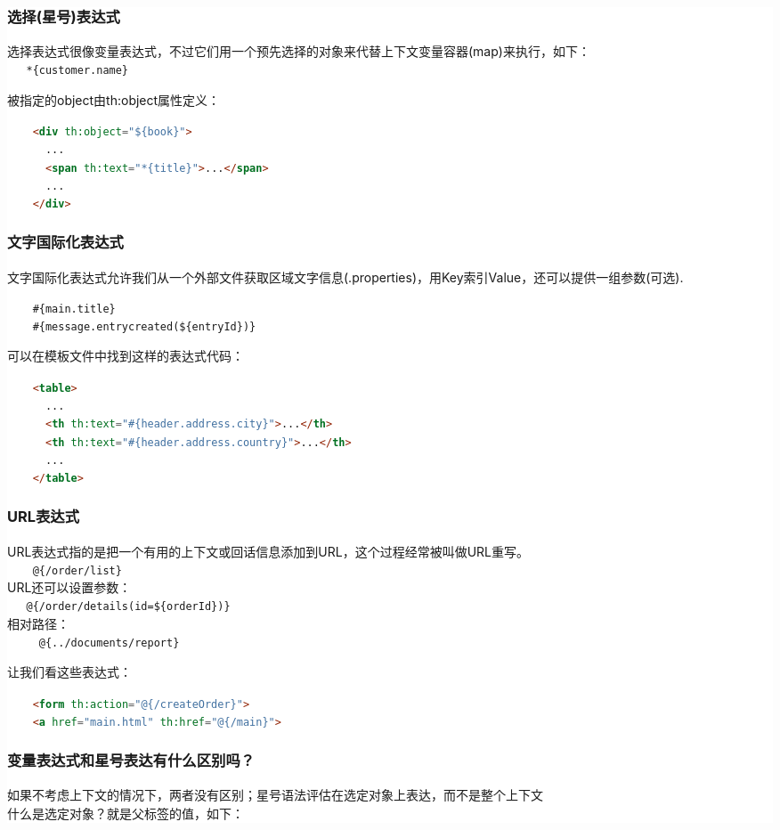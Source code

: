 ### 选择(星号)表达式

选择表达式很像变量表达式，不过它们用一个预先选择的对象来代替上下文变量容器(map)来执行，如下：  
```    *{customer.name}  ```

被指定的object由th:object属性定义：

``` html
    <div th:object="${book}">  
      ...  
      <span th:text="*{title}">...</span>  
      ...  
    </div>  
```

### 文字国际化表达式

文字国际化表达式允许我们从一个外部文件获取区域文字信息(.properties)，用Key索引Value，还可以提供一组参数(可选).

``` html
    #{main.title}  
    #{message.entrycreated(${entryId})}  
```

可以在模板文件中找到这样的表达式代码：

``` html
    <table>  
      ...  
      <th th:text="#{header.address.city}">...</th>  
      <th th:text="#{header.address.country}">...</th>  
      ...  
    </table>  
```

### URL表达式

URL表达式指的是把一个有用的上下文或回话信息添加到URL，这个过程经常被叫做URL重写。    
```     @{/order/list}  ```  
URL还可以设置参数：    
```    @{/order/details(id=${orderId})}  ```   
相对路径：    
```      @{../documents/report}   ```  

让我们看这些表达式：

```  html
    <form th:action="@{/createOrder}">  
    <a href="main.html" th:href="@{/main}">
``` 

### 变量表达式和星号表达有什么区别吗？

如果不考虑上下文的情况下，两者没有区别；星号语法评估在选定对象上表达，而不是整个上下文   
什么是选定对象？就是父标签的值，如下：
